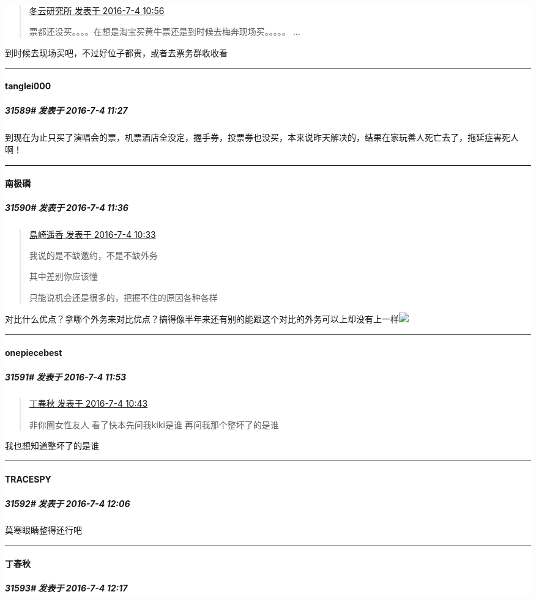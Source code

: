 <blockquote><a href="httphttps://bbs.saraba1st.com/2b/forum.php?mod=redirect&amp;goto=findpost&amp;pid=32851188&amp;ptid=1105387" target="_blank">冬云研究所 发表于 2016-7-4 10:56</a>

票都还没买。。。。在想是淘宝买黄牛票还是到时候去梅奔现场买。。。。。 ...</blockquote>
到时候去现场买吧，不过好位子都贵，或者去票务群收收看


-----

####  tanglei000  
##### 31589#       发表于 2016-7-4 11:27


到现在为止只买了演唱会的票，机票酒店全没定，握手券，投票券也没买，本来说昨天解决的，结果在家玩善人死亡去了，拖延症害死人啊！


-----

####  南极磷  
##### 31590#       发表于 2016-7-4 11:36


<blockquote><a href="httphttps://bbs.saraba1st.com/2b/forum.php?mod=redirect&amp;goto=findpost&amp;pid=32850947&amp;ptid=1105387" target="_blank">島崎遥香 发表于 2016-7-4 10:33</a>

我说的是不缺邀约，不是不缺外务

其中差别你应该懂

只能说机会还是很多的，把握不住的原因各种各样</blockquote>
对比什么优点？拿哪个外务来对比优点？搞得像半年来还有别的能跟这个对比的外务可以上却没有上一样<img src="https://static.saraba1st.com/image/smiley/face/149.gif" referrerpolicy="no-referrer">


-----

####  onepiecebest  
##### 31591#       发表于 2016-7-4 11:53


<blockquote><a href="httphttps://bbs.saraba1st.com/2b/forum.php?mod=redirect&amp;goto=findpost&amp;pid=32851060&amp;ptid=1105387" target="_blank">丁春秋 发表于 2016-7-4 10:43</a>

非你圈女性友人 看了快本先问我kiki是谁 再问我那个整坏了的是谁</blockquote>
我也想知道整坏了的是谁


-----

####  TRACESPY  
##### 31592#       发表于 2016-7-4 12:06


莫寒眼睛整得还行吧


-----

####  丁春秋  
##### 31593#       发表于 2016-7-4 12:17
